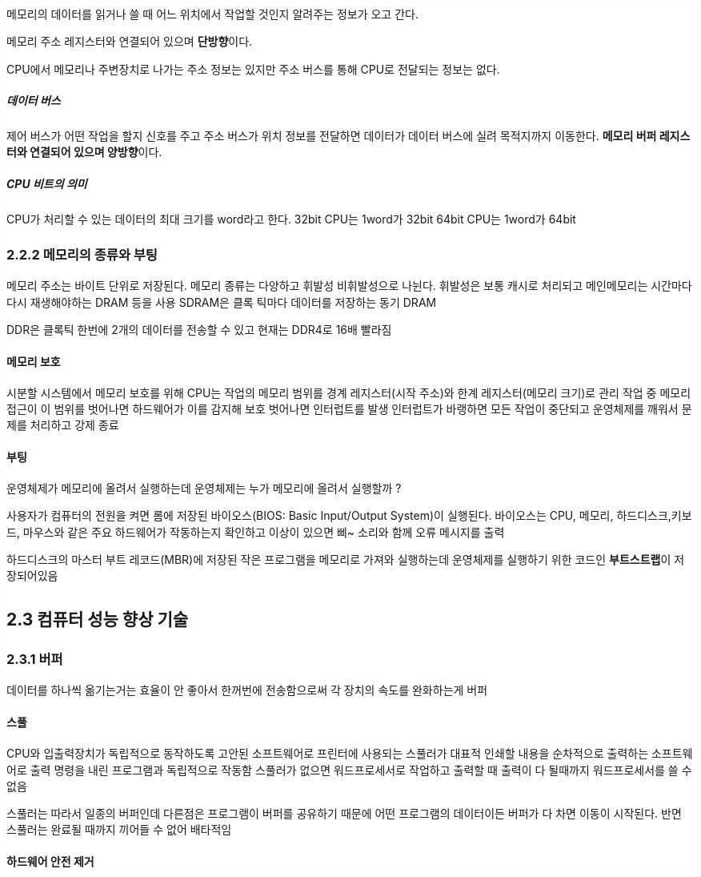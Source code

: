 메모리의 데이터를 읽거나 쓸 때 어느 위치에서 작업할 것인지 알려주는 정보가 오고 간다.

메모리 주소 레지스터와 연결되어 있으며 **단방향**이다.

CPU에서 메모리나 주변장치로 나가는 주소 정보는 있지만 주소 버스를 통해 CPU로 전달되는 정보는 없다.

##### 데이터 버스

제어 버스가 어떤 작업을 할지 신호를 주고 주소 버스가 위치 정보를 전달하면 데이터가 데이터 버스에 실려 목적지까지 이동한다.
**메모리 버퍼 레지스터와 연결되어 있으며 양방향**이다.

##### CPU 비트의 의미

CPU가 처리할 수 있는 데이터의 최대 크기를 word라고 한다.
32bit CPU는 1word가 32bit
64bit CPU는 1word가 64bit

### 2.2.2 메모리의 종류와 부팅

메모리 주소는 바이트 단위로 저장된다.
메모리 종류는 다양하고 휘발성 비휘발성으로 나뉜다.
휘발성은 보통 캐시로 처리되고 메인메모리는 시간마다 다시 재생해야하는 DRAM 등을 사용
SDRAM은 클록 틱마다 데이터를 저장하는 동기 DRAM

DDR은 클록틱 한번에 2개의 데이터를 전송할 수 있고 현재는 DDR4로 16배 빨라짐

#### 메모리 보호

시분할 시스템에서 메모리 보호를 위해 CPU는 작업의 메모리 범위를 경계 레지스터(시작 주소)와 한계 레지스터(메모리 크기)로 관리
작업 중 메모리 접근이 이 범위를 벗어나면 하드웨어가 이를 감지해 보호
벗어나면 인터럽트를 발생 인터럽트가 바랭하면 모든 작업이 중단되고 운영체제를 깨워서 문제를 처리하고 강제 종료

#### 부팅

운영체제가 메모리에 올려서 실행하는데 운영체제는 누가 메모리에 올려서 실행할까 ?

사용자가 컴퓨터의 전원을 켜면 롬에 저장된 바이오스(BIOS: Basic Input/Output System)이 실행된다.
바이오스는 CPU, 메모리, 하드디스크,키보드, 마우스와 같은 주요 하드웨어가 작동하는지 확인하고 이상이 있으면 삐~ 소리와 함께 오류 메시지를 출력

하드디스크의 마스터 부트 레코드(MBR)에 저장된 작은 프로그램을 메모리로 가져와 실행하는데 운영체제를 실행하기 위한 코드인 **부트스트랩**이 저장되어있음

## 2.3 컴퓨터 성능 향상 기술

### 2.3.1 버퍼

데이터를 하나씩 옮기는거는 효율이 안 좋아서 한꺼번에 전송함으로써 각 장치의 속도를 완화하는게 버퍼

#### 스풀

CPU와 입출력장치가 독립적으로 동작하도록 고안된 소프트웨어로 프린터에 사용되는 스풀러가 대표적 인쇄할 내용을 순차적으로 출력하는 소프트웨어로 출력 명령을 내린 프로그램과 독립적으로 작동함
스풀러가 없으면 워드프로세서로 작업하고 출력할 때 출력이 다 될때까지 워드프로세서를 쓸 수 없음

스풀러는 따라서 일종의 버퍼인데 다른점은 프로그램이 버퍼를 공유하기 때문에 어떤 프로그램의 데이터이든 버퍼가 다 차면 이동이 시작된다. 반면 스풀러는 완료될 때까지 끼어들 수 없어 배타적임

#### 하드웨어 안전 제거
